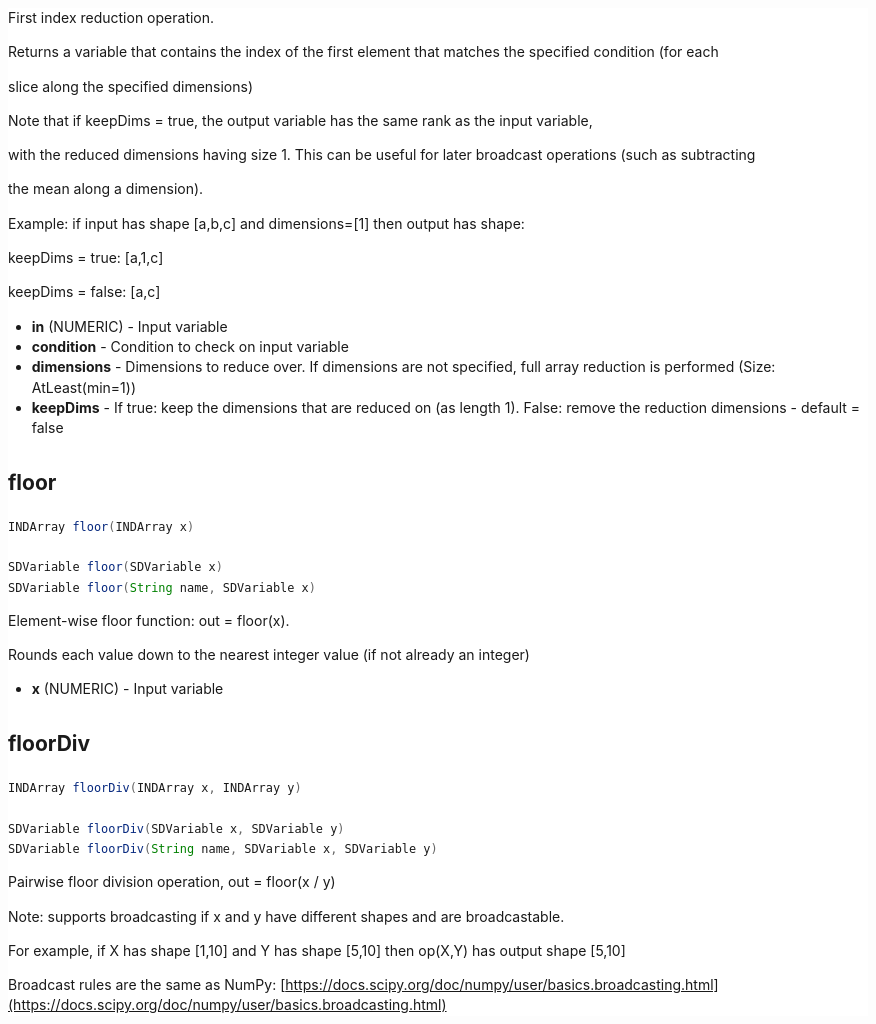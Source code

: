 First index reduction operation.

Returns a variable that contains the index of the first element that matches the specified condition \(for each

slice along the specified dimensions\)

Note that if keepDims = true, the output variable has the same rank as the input variable,

with the reduced dimensions having size 1. This can be useful for later broadcast operations \(such as subtracting

the mean along a dimension\).

Example: if input has shape \[a,b,c\] and dimensions=\[1\] then output has shape:

keepDims = true: \[a,1,c\]

keepDims = false: \[a,c\]

* **in**  \(NUMERIC\) - Input variable
* **condition** - Condition to check on input variable
* **dimensions** - Dimensions to reduce over. If dimensions are not specified, full array reduction is performed \(Size: AtLeast\(min=1\)\)
* **keepDims** - If true: keep the dimensions that are reduced on \(as length 1\). False: remove the reduction dimensions - default = false

## floor

```java
INDArray floor(INDArray x)

SDVariable floor(SDVariable x)
SDVariable floor(String name, SDVariable x)
```

Element-wise floor function: out = floor\(x\).

Rounds each value down to the nearest integer value \(if not already an integer\)

* **x**  \(NUMERIC\) - Input variable

## floorDiv

```java
INDArray floorDiv(INDArray x, INDArray y)

SDVariable floorDiv(SDVariable x, SDVariable y)
SDVariable floorDiv(String name, SDVariable x, SDVariable y)
```

Pairwise floor division operation, out = floor\(x / y\)

Note: supports broadcasting if x and y have different shapes and are broadcastable.

For example, if X has shape \[1,10\] and Y has shape \[5,10\] then op\(X,Y\) has output shape \[5,10\]

Broadcast rules are the same as NumPy: [https://docs.scipy.org/doc/numpy/user/basics.broadcasting.html](https://docs.scipy.org/doc/numpy/user/basics.broadcasting.html)
